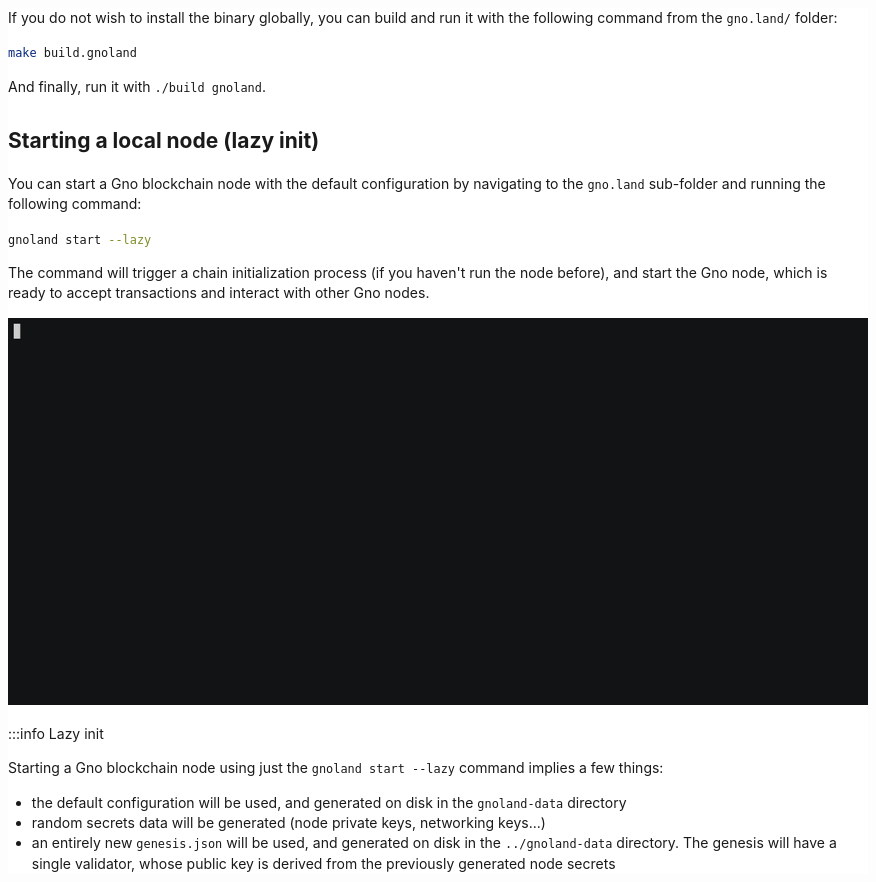 If you do not wish to install the binary globally, you can build and run it
with the following command from the `gno.land/` folder:

```bash
make build.gnoland
```

And finally, run it with `./build gnoland`.

## Starting a local node (lazy init)

You can start a Gno blockchain node with the default configuration by navigating to the `gno.land` sub-folder and
running the following command:

```bash
gnoland start --lazy
```

The command will trigger a chain initialization process (if you haven't run the node before), and start the Gno node,
which is ready to accept transactions and interact with other Gno nodes.

![gnoland start](../assets/getting-started/local-setup/setting-up-a-local-chain/gnoland-start.gif)

:::info Lazy init

Starting a Gno blockchain node using just the `gnoland start --lazy` command implies a few things:

- the default configuration will be used, and generated on disk in the `gnoland-data` directory
- random secrets data will be generated (node private keys, networking keys...)
- an entirely new `genesis.json` will be used, and generated on disk in the `../gnoland-data` directory. The genesis
  will have a single validator, whose public key is derived from the previously generated node secrets
